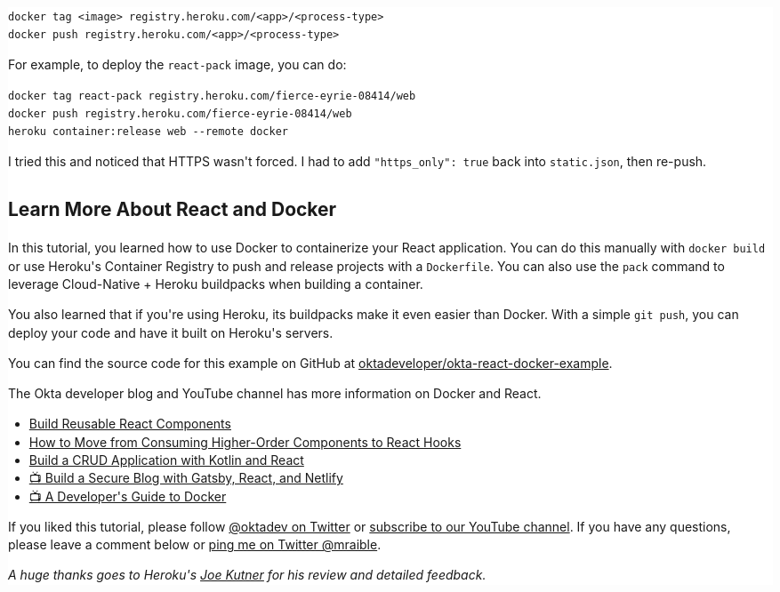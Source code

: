 ```shell
docker tag <image> registry.heroku.com/<app>/<process-type>
docker push registry.heroku.com/<app>/<process-type>
```

For example, to deploy the `react-pack` image, you can do:

```shell
docker tag react-pack registry.heroku.com/fierce-eyrie-08414/web
docker push registry.heroku.com/fierce-eyrie-08414/web
heroku container:release web --remote docker
```

I tried this and noticed that HTTPS wasn't forced. I had to add `"https_only": true` back into `static.json`, then re-push.

## Learn More About React and Docker

In this tutorial, you learned how to use Docker to containerize your React application. You can do this manually with `docker build` or use Heroku's Container Registry to push and release projects with a `Dockerfile`. You can also use the `pack` command to leverage Cloud-Native + Heroku buildpacks when building a container.

You also learned that if you're using Heroku, its buildpacks make it even easier than Docker. With a simple `git push`, you can deploy your code and have it built on Heroku's servers. 

You can find the source code for this example on GitHub at [oktadeveloper/okta-react-docker-example](https://github.com/oktadeveloper/okta-react-docker-example).

The Okta developer blog and YouTube channel has more information on Docker and React.

* [Build Reusable React Components](https://developer.okta.com/blog/2020/01/20/build-reusable-react-components)
* [How to Move from Consuming Higher-Order Components to React Hooks](https://developer.okta.com/blog/2020/05/01/move-from-higher-order-components-to-react-hooks)
* [Build a CRUD Application with Kotlin and React](https://developer.okta.com/blog/2020/01/13/kotlin-react-crud)
* [📺 Build a Secure Blog with Gatsby, React, and Netlify](https://youtu.be/T5a5nmbV_g4)
* [📺 A Developer's Guide to Docker](https://youtu.be/t5yqLJfbnqM)

If you liked this tutorial, please follow [@oktadev on Twitter](https://twitter.com/oktadevs) or [subscribe to our YouTube channel](https://youtube.com/c/oktadev). If you have any questions, please leave a comment below or [ping me on Twitter @mraible](https://twitter.com/mraible).

_A huge thanks goes to Heroku's [Joe Kutner](https://twitter.com/codefinger) for his review and detailed feedback._
